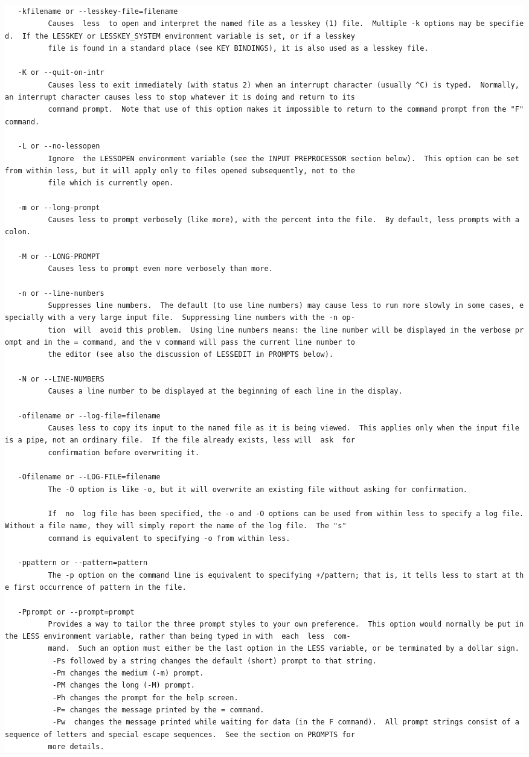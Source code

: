        -kfilename or --lesskey-file=filename
              Causes  less  to open and interpret the named file as a lesskey (1) file.  Multiple -k options may be specified.  If the LESSKEY or LESSKEY_SYSTEM environment variable is set, or if a lesskey
              file is found in a standard place (see KEY BINDINGS), it is also used as a lesskey file.

       -K or --quit-on-intr
              Causes less to exit immediately (with status 2) when an interrupt character (usually ^C) is typed.  Normally, an interrupt character causes less to stop whatever it is doing and return to its
              command prompt.  Note that use of this option makes it impossible to return to the command prompt from the "F" command.

       -L or --no-lessopen
              Ignore  the LESSOPEN environment variable (see the INPUT PREPROCESSOR section below).  This option can be set from within less, but it will apply only to files opened subsequently, not to the
              file which is currently open.

       -m or --long-prompt
              Causes less to prompt verbosely (like more), with the percent into the file.  By default, less prompts with a colon.

       -M or --LONG-PROMPT
              Causes less to prompt even more verbosely than more.

       -n or --line-numbers
              Suppresses line numbers.  The default (to use line numbers) may cause less to run more slowly in some cases, especially with a very large input file.  Suppressing line numbers with the -n op‐
              tion  will  avoid this problem.  Using line numbers means: the line number will be displayed in the verbose prompt and in the = command, and the v command will pass the current line number to
              the editor (see also the discussion of LESSEDIT in PROMPTS below).

       -N or --LINE-NUMBERS
              Causes a line number to be displayed at the beginning of each line in the display.

       -ofilename or --log-file=filename
              Causes less to copy its input to the named file as it is being viewed.  This applies only when the input file is a pipe, not an ordinary file.  If the file already exists, less will  ask  for
              confirmation before overwriting it.

       -Ofilename or --LOG-FILE=filename
              The -O option is like -o, but it will overwrite an existing file without asking for confirmation.

              If  no  log file has been specified, the -o and -O options can be used from within less to specify a log file.  Without a file name, they will simply report the name of the log file.  The "s"
              command is equivalent to specifying -o from within less.

       -ppattern or --pattern=pattern
              The -p option on the command line is equivalent to specifying +/pattern; that is, it tells less to start at the first occurrence of pattern in the file.

       -Pprompt or --prompt=prompt
              Provides a way to tailor the three prompt styles to your own preference.  This option would normally be put in the LESS environment variable, rather than being typed in with  each  less  com‐
              mand.  Such an option must either be the last option in the LESS variable, or be terminated by a dollar sign.
               -Ps followed by a string changes the default (short) prompt to that string.
               -Pm changes the medium (-m) prompt.
               -PM changes the long (-M) prompt.
               -Ph changes the prompt for the help screen.
               -P= changes the message printed by the = command.
               -Pw  changes the message printed while waiting for data (in the F command).  All prompt strings consist of a sequence of letters and special escape sequences.  See the section on PROMPTS for
              more details.
